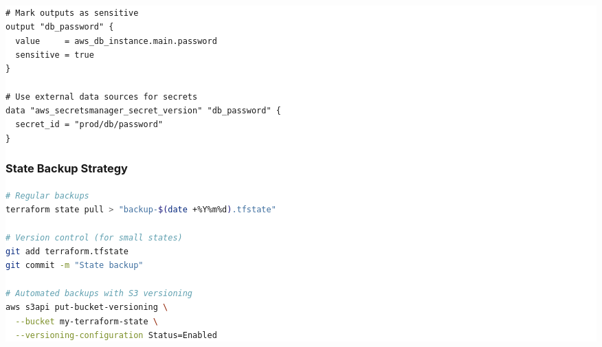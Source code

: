 ```hcl
# Mark outputs as sensitive
output "db_password" {
  value     = aws_db_instance.main.password
  sensitive = true
}

# Use external data sources for secrets
data "aws_secretsmanager_secret_version" "db_password" {
  secret_id = "prod/db/password"
}
```

### State Backup Strategy

```bash
# Regular backups
terraform state pull > "backup-$(date +%Y%m%d).tfstate"

# Version control (for small states)
git add terraform.tfstate
git commit -m "State backup"

# Automated backups with S3 versioning
aws s3api put-bucket-versioning \
  --bucket my-terraform-state \
  --versioning-configuration Status=Enabled
```
